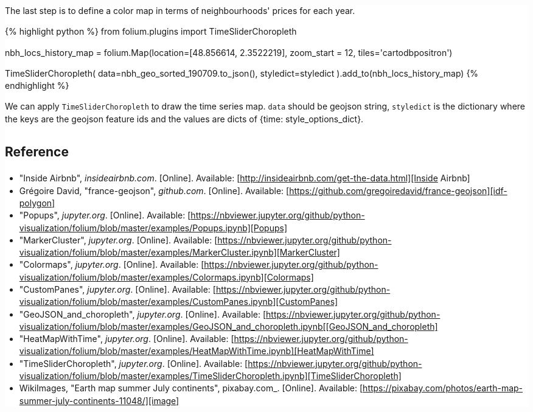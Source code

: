 The last step is to define a color map in terms of neighbourhoods' prices for
each year.

{% highlight python %}
from folium.plugins import TimeSliderChoropleth

nbh_locs_history_map = folium.Map(location=[48.856614, 2.3522219],
                                  zoom_start = 12, tiles='cartodbpositron')

TimeSliderChoropleth(
    data=nbh_geo_sorted_190709.to_json(),
    styledict=styledict
).add_to(nbh_locs_history_map)
{% endhighlight %}

We can apply `TimeSliderChoropleth` to draw the time series map. `data` should
be geojson string, `styledict` is the dictionary where the keys are the geojson
feature ids and the values are dicts of {time: style_options_dict}.



## Reference
- "Inside Airbnb", _insideairbnb.com_. [Online]. Available: [http://insideairbnb.com/get-the-data.html][Inside Airbnb]
- Grégoire David, "france-geojson", _github.com_. [Online]. Available: [https://github.com/gregoiredavid/france-geojson][idf-polygon]
- "Popups", _jupyter.org_. [Online]. Available: [https://nbviewer.jupyter.org/github/python-visualization/folium/blob/master/examples/Popups.ipynb][Popups]
- "MarkerCluster", _jupyter.org_. [Online]. Available: [https://nbviewer.jupyter.org/github/python-visualization/folium/blob/master/examples/MarkerCluster.ipynb][MarkerCluster]
- "Colormaps", _jupyter.org_. [Online]. Available: [https://nbviewer.jupyter.org/github/python-visualization/folium/blob/master/examples/Colormaps.ipynb][Colormaps]
- "CustomPanes", _jupyter.org_. [Online]. Available: [https://nbviewer.jupyter.org/github/python-visualization/folium/blob/master/examples/CustomPanes.ipynb][CustomPanes]
- "GeoJSON_and_choropleth", _jupyter.org_. [Online]. Available: [https://nbviewer.jupyter.org/github/python-visualization/folium/blob/master/examples/GeoJSON_and_choropleth.ipynb[[GeoJSON_and_choropleth]
- "HeatMapWithTime", _jupyter.org_. [Online]. Available: [https://nbviewer.jupyter.org/github/python-visualization/folium/blob/master/examples/HeatMapWithTime.ipynb][HeatMapWithTime]
- "TimeSliderChoropleth", _jupyter.org_. [Online]. Available: [https://nbviewer.jupyter.org/github/python-visualization/folium/blob/master/examples/TimeSliderChoropleth.ipynb][TimeSliderChoropleth]
- WikiImages, "Earth map summer July continents", pixabay.com_. [Online]. Available: [https://pixabay.com/photos/earth-map-summer-july-continents-11048/][image]

[Inside Airbnb]: http://insideairbnb.com/get-the-data.html
[idf-polygon]: https://github.com/gregoiredavid/france-geojson
[Popups]: https://nbviewer.jupyter.org/github/python-visualization/folium/blob/master/examples/Popups.ipynb
[MarkerCluster]: https://nbviewer.jupyter.org/github/python-visualization/folium/blob/master/examples/MarkerCluster.ipynb
[Colormaps]: https://nbviewer.jupyter.org/github/python-visualization/folium/blob/master/examples/Colormaps.ipynb
[CustomPanes]: https://nbviewer.jupyter.org/github/python-visualization/folium/blob/master/examples/CustomPanes.ipynb
[GeoJSON_and_choropleth]: https://nbviewer.jupyter.org/github/python-visualization/folium/blob/master/examples/GeoJSON_and_choropleth.ipynb
[HeatMapWithTime]: https://nbviewer.jupyter.org/github/python-visualization/folium/blob/master/examples/HeatMapWithTime.ipynb
[TimeSliderChoropleth]: https://nbviewer.jupyter.org/github/python-visualization/folium/blob/master/examples/TimeSliderChoropleth.ipynb
[image]: https://pixabay.com/photos/earth-map-summer-july-continents-11048/
